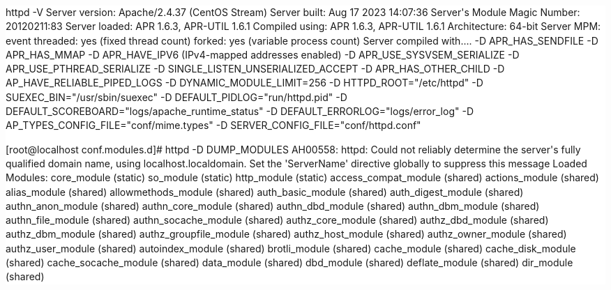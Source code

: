httpd -V
Server version: Apache/2.4.37 (CentOS Stream)
Server built:   Aug 17 2023 14:07:36
Server's Module Magic Number: 20120211:83
Server loaded:  APR 1.6.3, APR-UTIL 1.6.1
Compiled using: APR 1.6.3, APR-UTIL 1.6.1
Architecture:   64-bit
Server MPM:     event
  threaded:     yes (fixed thread count)
    forked:     yes (variable process count)
Server compiled with....
 -D APR_HAS_SENDFILE
 -D APR_HAS_MMAP
 -D APR_HAVE_IPV6 (IPv4-mapped addresses enabled)
 -D APR_USE_SYSVSEM_SERIALIZE
 -D APR_USE_PTHREAD_SERIALIZE
 -D SINGLE_LISTEN_UNSERIALIZED_ACCEPT
 -D APR_HAS_OTHER_CHILD
 -D AP_HAVE_RELIABLE_PIPED_LOGS
 -D DYNAMIC_MODULE_LIMIT=256
 -D HTTPD_ROOT="/etc/httpd"
 -D SUEXEC_BIN="/usr/sbin/suexec"
 -D DEFAULT_PIDLOG="run/httpd.pid"
 -D DEFAULT_SCOREBOARD="logs/apache_runtime_status"
 -D DEFAULT_ERRORLOG="logs/error_log"
 -D AP_TYPES_CONFIG_FILE="conf/mime.types"
 -D SERVER_CONFIG_FILE="conf/httpd.conf"


[root@localhost conf.modules.d]# httpd -D DUMP_MODULES
AH00558: httpd: Could not reliably determine the server's fully qualified domain name, using localhost.localdomain. Set the 'ServerName' directive globally to suppress this message
Loaded Modules:
 core_module (static)
 so_module (static)
 http_module (static)
 access_compat_module (shared)
 actions_module (shared)
 alias_module (shared)
 allowmethods_module (shared)
 auth_basic_module (shared)
 auth_digest_module (shared)
 authn_anon_module (shared)
 authn_core_module (shared)
 authn_dbd_module (shared)
 authn_dbm_module (shared)
 authn_file_module (shared)
 authn_socache_module (shared)
 authz_core_module (shared)
 authz_dbd_module (shared)
 authz_dbm_module (shared)
 authz_groupfile_module (shared)
 authz_host_module (shared)
 authz_owner_module (shared)
 authz_user_module (shared)
 autoindex_module (shared)
 brotli_module (shared)
 cache_module (shared)
 cache_disk_module (shared)
 cache_socache_module (shared)
 data_module (shared)
 dbd_module (shared)
 deflate_module (shared)
 dir_module (shared)